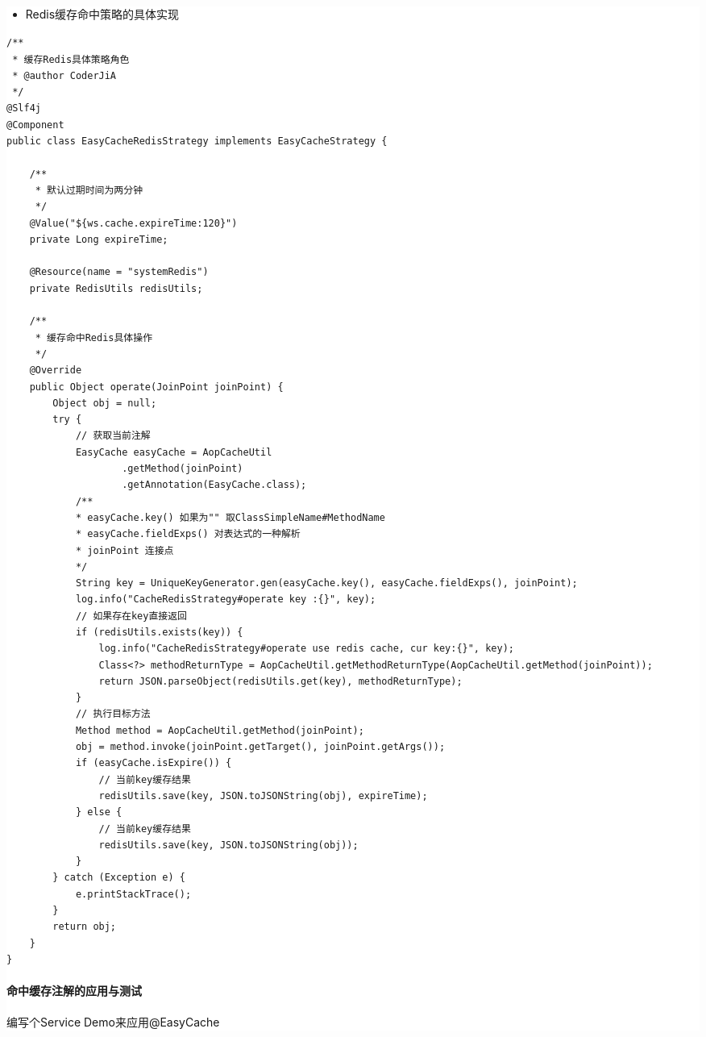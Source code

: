 - Redis缓存命中策略的具体实现
```
/**
 * 缓存Redis具体策略角色
 * @author CoderJiA
 */
@Slf4j
@Component
public class EasyCacheRedisStrategy implements EasyCacheStrategy {

    /**
     * 默认过期时间为两分钟
     */
    @Value("${ws.cache.expireTime:120}")
    private Long expireTime;

    @Resource(name = "systemRedis")
    private RedisUtils redisUtils;

    /**
     * 缓存命中Redis具体操作
     */
    @Override
    public Object operate(JoinPoint joinPoint) {
        Object obj = null;
        try {
            // 获取当前注解
            EasyCache easyCache = AopCacheUtil
                    .getMethod(joinPoint)
                    .getAnnotation(EasyCache.class);
            /**
            * easyCache.key() 如果为"" 取ClassSimpleName#MethodName
            * easyCache.fieldExps() 对表达式的一种解析
            * joinPoint 连接点
            */
            String key = UniqueKeyGenerator.gen(easyCache.key(), easyCache.fieldExps(), joinPoint);
            log.info("CacheRedisStrategy#operate key :{}", key);
            // 如果存在key直接返回
            if (redisUtils.exists(key)) {
                log.info("CacheRedisStrategy#operate use redis cache, cur key:{}", key);
                Class<?> methodReturnType = AopCacheUtil.getMethodReturnType(AopCacheUtil.getMethod(joinPoint));
                return JSON.parseObject(redisUtils.get(key), methodReturnType);
            }
            // 执行目标方法
            Method method = AopCacheUtil.getMethod(joinPoint);
            obj = method.invoke(joinPoint.getTarget(), joinPoint.getArgs());
            if (easyCache.isExpire()) {
                // 当前key缓存结果
                redisUtils.save(key, JSON.toJSONString(obj), expireTime);
            } else {
                // 当前key缓存结果
                redisUtils.save(key, JSON.toJSONString(obj));
            }
        } catch (Exception e) {
            e.printStackTrace();
        }
        return obj;
    }
}
```
#### 命中缓存注解的应用与测试
编写个Service Demo来应用@EasyCache
```
```